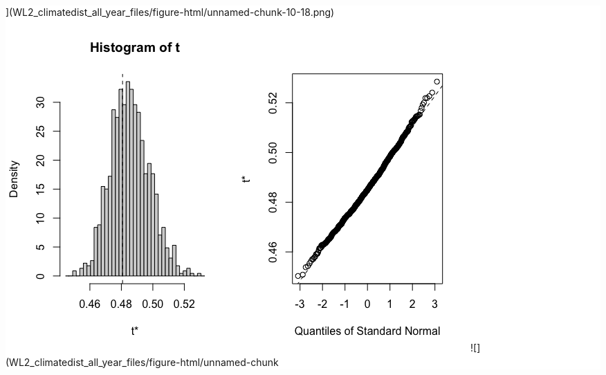 ](WL2_climatedist_all_year_files/figure-html/unnamed-chunk-10-18.png)![](WL2_climatedist_all_year_files/figure-html/unnamed-chunk-10-19.png)![](WL2_climatedist_all_year_files/figure-html/unnamed-chunk